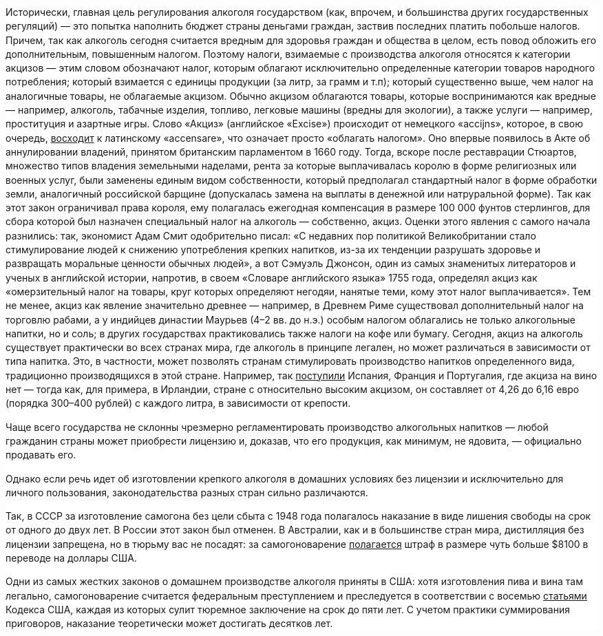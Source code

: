 Исторически, главная цель регулирования алкоголя государством (как, впрочем, и большинства других государственных регуляций) — это попытка наполнить бюджет страны деньгами граждан, заствив последних платить побольше налогов. Причем, так как алкоголь сегодня считается вредным для здоровья граждан и общества в целом, есть повод обложить его дополнительным, повышенным налогом. Поэтому налоги, взимаемые с производства алкоголя относятся к категории акцизов — этим словом обозначают налог, которым облагают исключительно определенные категории товаров народного потребления; который взимается с единицы продукции (за литр, за грамм и т.п); который существенно выше, чем налог на аналогичные товары, не облагаемые акцизом. Обычно акцизом облагаются товары, которые воспринимаются как вредные — например, алкоголь, табачные изделия, топливо, легковые машины (вредны для экологии), а также услуги — например, проституция и азартные игры. Слово «Акциз» (английское «Excise») происходит от немецкого «accijns», которое, в свою очередь, [восходит](https://books.google.it/books?id=anecAQAAQBAJ&pg=PA610&lpg=PA610&dq=%22accensare%22+latin&source=bl&ots=T_etbtnFzN&sig=b61PZfaQmuQdzeU_VTd9PFaBr-g&hl=ru&sa=X&ved=0ahUKEwiBwar-6trZAhXGDuwKHRX6AO4Q6AEIVTAG#v=onepage&q=%22accensare%22%20latin&f=false) к латинскому «accensare», что означает просто «облагать налогом». Оно впервые появилось в Акте об аннулировании владений, принятом британским парламентом в 1660 году. Тогда, вскоре после реставрации Стюартов, множество типов владения земельными наделами, рента за которые выплачивалась королю в форме религиозных или военных услуг, были заменены единым видом собственности, который предполагал стандартный налог в форме обработки земли, аналогичный российской барщине (допускалась замена на выплаты в денежной или натруральной форме). Так как этот закон ограничивал права короля, ему полагалась ежегодная компенсация в размере 100 000 фунтов стерлингов, для сбора которой был назначен специальный налог на алкоголь — собственно, акциз. Оценки этого явления с самого начала разнились: так, экономист Адам Смит одобрительно писал: «С недавних пор политикой Великобритании стало стимулирование людей к снижению употребления крепких напитков, из-за их тенденции разрушать здоровье и развращать моральные ценности обычных людей», а вот Сэмуэль Джонсон, один из самых знаменитых литераторов и ученых в английской истории, напротив, в своем «Словаре английского языка» 1755 года, определял акциз как «омерзительный налог на товары, круг которых определяют негодяи, нанятые теми, кому этот налог выплачивается». Тем не менее, акциз как явление значительно древнее — например, в Древнем Риме существовал дополнительный налог на торговлю рабами, а у индийцев династии Маурьев (4–2 вв. до н.э.) особым налогом облагались не только алкогольные напитки, но и соль; в других государствах практиковались также налоги на кофе или бумагу. Сегодня, акциз на алкоголь существует практически во всех странах мира, где алкоголь в принципе легален, но может различаться в зависимости от типа напитка. Это, в частности, может позволять странам стимулировать производство напитков определенного вида, традиционно производящихся в этой стране. Например, так [поступили](https://ec.europa.eu/taxation_customs/sites/taxation/files/resources/documents/taxation/excise_duties/alcoholic_beverages/rates/excise_duties-part_i_alcohol_en.pdf) Испания, Франция и Португалия, где акциза на вино нет — тогда как, для примера, в Ирландии, стране с относительно высоким акцизом, он составляет от 4,26 до 6,16 евро (порядка 300–400 рублей) с каждого литра, в зависимости от крепости.

Чаще всего государства не склонны чрезмерно регламентировать производство алкогольных напитков — любой гражданин страны может приобрести лицензию и, доказав, что его продукция, как минимум, не ядовита, — официально продавать его.

Однако если речь идет об изготовлении крепкого алкоголя в домашних условиях без лицензии и исключительно для личного пользования, законодательства разных стран сильно различаются.

Так, в СССР за изготовление самогона без цели сбыта с 1948 года полагалось наказание в виде лишения свободы на срок от одного до двух лет. В России этот закон был отменен. В Австралии, как и в большинстве стран мира, дистилляция без лицензии запрещена, но в тюрьму вас не посадят: за самогоноварение [полагается](https://www.legislation.gov.au/Details/C2013C00555) штраф в размере чуть больше $8100 в переводе на доллары США.

Одни из самых жестких законов о домашнем производстве алкоголя приняты в США: хотя изготовления пива и вина там легально, самогоноварение считается федеральным преступлением и преследуется в соответствии с восемью [статьями](https://www.ttb.gov/spirits/home-distilling.shtml) Кодекса США, каждая из которых сулит тюремное заключение на срок до пяти лет. С учетом практики суммирования приговоров, наказание теоретически может достигать десятков лет.
